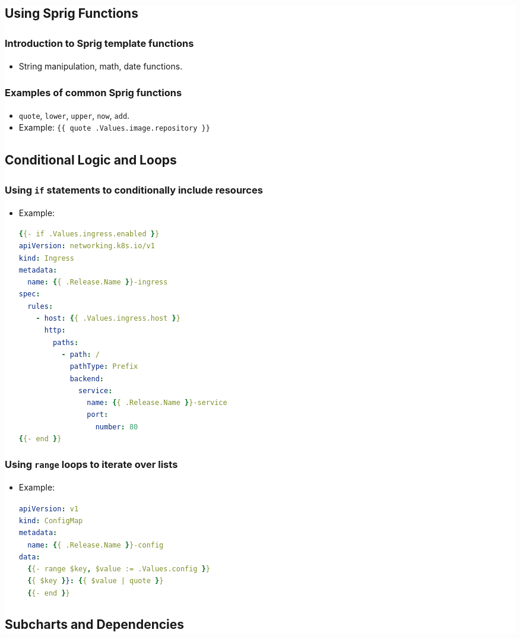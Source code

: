 ## Using Sprig Functions

### Introduction to Sprig template functions
*   String manipulation, math, date functions.

### Examples of common Sprig functions
*   `quote`, `lower`, `upper`, `now`, `add`.
*   Example: `{{ quote .Values.image.repository }}`

## Conditional Logic and Loops

### Using `if` statements to conditionally include resources
*   Example:
    ```yaml
    {{- if .Values.ingress.enabled }}
    apiVersion: networking.k8s.io/v1
    kind: Ingress
    metadata:
      name: {{ .Release.Name }}-ingress
    spec:
      rules:
        - host: {{ .Values.ingress.host }}
          http:
            paths:
              - path: /
                pathType: Prefix
                backend:
                  service:
                    name: {{ .Release.Name }}-service
                    port:
                      number: 80
    {{- end }}
    ```

### Using `range` loops to iterate over lists
*   Example:
    ```yaml
    apiVersion: v1
    kind: ConfigMap
    metadata:
      name: {{ .Release.Name }}-config
    data:
      {{- range $key, $value := .Values.config }}
      {{ $key }}: {{ $value | quote }}
      {{- end }}
    ```

## Subcharts and Dependencies
